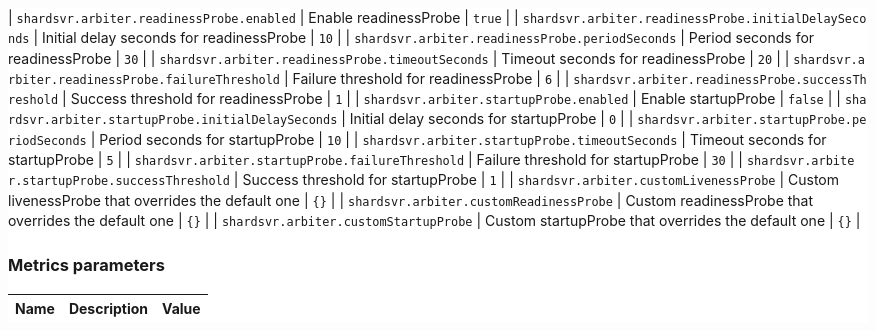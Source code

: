 | `shardsvr.arbiter.readinessProbe.enabled`                            | Enable readinessProbe                                                                                                                                                                                                                               | `true`           |
| `shardsvr.arbiter.readinessProbe.initialDelaySeconds`                | Initial delay seconds for readinessProbe                                                                                                                                                                                                            | `10`             |
| `shardsvr.arbiter.readinessProbe.periodSeconds`                      | Period seconds for readinessProbe                                                                                                                                                                                                                   | `30`             |
| `shardsvr.arbiter.readinessProbe.timeoutSeconds`                     | Timeout seconds for readinessProbe                                                                                                                                                                                                                  | `20`             |
| `shardsvr.arbiter.readinessProbe.failureThreshold`                   | Failure threshold for readinessProbe                                                                                                                                                                                                                | `6`              |
| `shardsvr.arbiter.readinessProbe.successThreshold`                   | Success threshold for readinessProbe                                                                                                                                                                                                                | `1`              |
| `shardsvr.arbiter.startupProbe.enabled`                              | Enable startupProbe                                                                                                                                                                                                                                 | `false`          |
| `shardsvr.arbiter.startupProbe.initialDelaySeconds`                  | Initial delay seconds for startupProbe                                                                                                                                                                                                              | `0`              |
| `shardsvr.arbiter.startupProbe.periodSeconds`                        | Period seconds for startupProbe                                                                                                                                                                                                                     | `10`             |
| `shardsvr.arbiter.startupProbe.timeoutSeconds`                       | Timeout seconds for startupProbe                                                                                                                                                                                                                    | `5`              |
| `shardsvr.arbiter.startupProbe.failureThreshold`                     | Failure threshold for startupProbe                                                                                                                                                                                                                  | `30`             |
| `shardsvr.arbiter.startupProbe.successThreshold`                     | Success threshold for startupProbe                                                                                                                                                                                                                  | `1`              |
| `shardsvr.arbiter.customLivenessProbe`                               | Custom livenessProbe that overrides the default one                                                                                                                                                                                                 | `{}`             |
| `shardsvr.arbiter.customReadinessProbe`                              | Custom readinessProbe that overrides the default one                                                                                                                                                                                                | `{}`             |
| `shardsvr.arbiter.customStartupProbe`                                | Custom startupProbe that overrides the default one                                                                                                                                                                                                  | `{}`             |

### Metrics parameters

| Name                                                        | Description                                                                                                                                                                                                                       | Value                              |
| ----------------------------------------------------------- | --------------------------------------------------------------------------------------------------------------------------------------------------------------------------------------------------------------------------------- | ---------------------------------- |